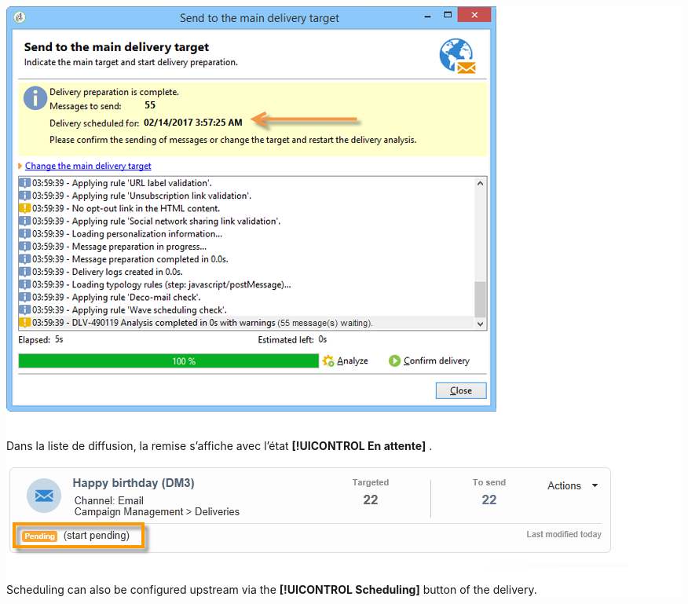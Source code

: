 ![](assets/s_ncs_user_email_del_start_delayed.png)

Dans la liste de diffusion, la remise s’affiche avec l’état **[!UICONTROL En attente]** .

![](assets/s_ncs_user_email_del_waiting.png)

Scheduling can also be configured upstream via the **[!UICONTROL Scheduling]** button of the delivery.
